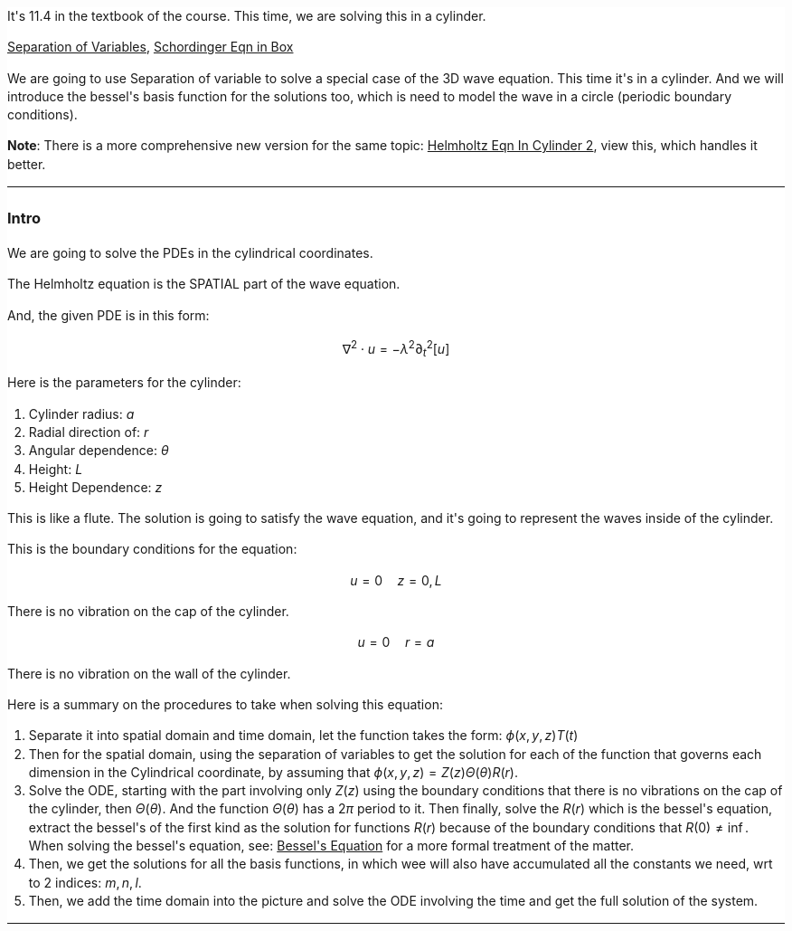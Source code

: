 It's 11.4 in the textbook of the course. 
This time, we are solving this in a cylinder. 

[Separation of Variables](Separation%20of%20Variables.md), [Schordinger Eqn in Box](Schordinger%20Eqn%20in%20Box.md)

We are going to use Separation of variable to solve a special case of the 3D wave equation. This time it's in a cylinder. And we will introduce the bessel's basis function for the solutions too, which is need to model the wave in a circle (periodic boundary conditions). 

**Note**: There is a more comprehensive new version for the same topic: [Helmholtz Eqn In Cylinder 2](Helmholtz%20Eqn%20In%20Cylinder%202.md), view this, which handles it better. 

---
### **Intro**

We are going to solve the PDEs in the cylindrical coordinates. 

The Helmholtz equation is the SPATIAL part of the wave equation. 	

And, the given PDE is in this form: 

$$
\nabla^2\cdot u = -\lambda^2 \partial_t^2[u]
$$


Here is the parameters for the cylinder: 

1. Cylinder radius: $a$
2. Radial direction of: $r$
3. Angular dependence: $\theta$
4. Height: $L$
5. Height Dependence: $z$

This is like a flute. The solution is going to satisfy the wave equation, and it's going to represent the waves inside of the cylinder. 

This is the boundary conditions for the equation: 

$$
u = 0 \quad z = 0, L
$$

There is no vibration on the cap of the cylinder. 

$$
u = 0  \quad r = a
$$

There is no vibration on the wall of the cylinder. 

Here is a summary on the procedures to take when solving this equation: 
1. Separate it into spatial domain and time domain, let the function takes the form: $\phi(x, y, z)T(t)$
2. Then for the spatial domain, using the separation of variables to get the solution for each of the function that governs each dimension in the Cylindrical coordinate, by assuming that $\phi(x, y, z) = Z(z)\Theta(\theta)R(r)$. 
3. Solve the ODE, starting with the part involving only $Z(z)$ using the boundary conditions that there is no vibrations on the cap of the cylinder, then $\Theta(\theta)$. And the function $\Theta(\theta)$ has a $2\pi$ period to it. Then finally, solve the $R(r)$ which is the bessel's equation, extract the bessel's of the first kind as the solution for functions $R(r)$ because of the boundary conditions that $R(0) \ne \inf$. When solving the bessel's equation, see: [Bessel's Equation](Bessel's%20Equation.md) for a more formal treatment of the matter. 
4. Then, we get the solutions for all the basis functions, in which wee will also have accumulated all the constants we need, wrt to 2 indices: $m, n, l$. 
5. Then, we add the time domain into the picture and solve the ODE involving the time and get the full solution of the system. 

---

[^1]: It's in the chapter 10 of the textbook of the class. 
[^2]: [wiki link](https://www.wikiwand.com/en/Bessel_function)
[^3]: Non trivial amount of math has been skipped with this substitution. 